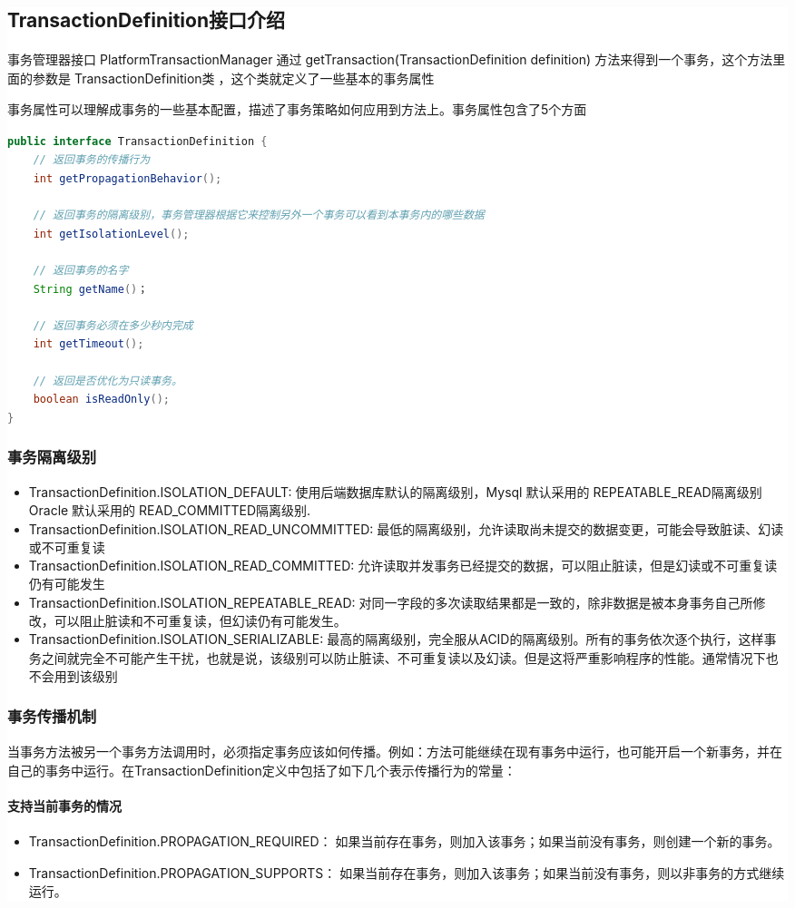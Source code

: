 

## TransactionDefinition接口介绍

事务管理器接口 PlatformTransactionManager 通过 getTransaction(TransactionDefinition definition) 方法来得到一个事务，这个方法里面的参数是 TransactionDefinition类 ，这个类就定义了一些基本的事务属性

事务属性可以理解成事务的一些基本配置，描述了事务策略如何应用到方法上。事务属性包含了5个方面

```java
public interface TransactionDefinition {
    // 返回事务的传播行为
    int getPropagationBehavior(); 
    
    // 返回事务的隔离级别，事务管理器根据它来控制另外一个事务可以看到本事务内的哪些数据
    int getIsolationLevel(); 
    
    // 返回事务的名字
    String getName()；
    
    // 返回事务必须在多少秒内完成
    int getTimeout();  
    
    // 返回是否优化为只读事务。
    boolean isReadOnly();
} 
```



### 事务隔离级别

- TransactionDefinition.ISOLATION_DEFAULT: 使用后端数据库默认的隔离级别，Mysql 默认采用的 REPEATABLE_READ隔离级别 Oracle 默认采用的 READ_COMMITTED隔离级别.
- TransactionDefinition.ISOLATION_READ_UNCOMMITTED: 最低的隔离级别，允许读取尚未提交的数据变更，可能会导致脏读、幻读或不可重复读
- TransactionDefinition.ISOLATION_READ_COMMITTED: 允许读取并发事务已经提交的数据，可以阻止脏读，但是幻读或不可重复读仍有可能发生
- TransactionDefinition.ISOLATION_REPEATABLE_READ: 对同一字段的多次读取结果都是一致的，除非数据是被本身事务自己所修改，可以阻止脏读和不可重复读，但幻读仍有可能发生。
- TransactionDefinition.ISOLATION_SERIALIZABLE: 最高的隔离级别，完全服从ACID的隔离级别。所有的事务依次逐个执行，这样事务之间就完全不可能产生干扰，也就是说，该级别可以防止脏读、不可重复读以及幻读。但是这将严重影响程序的性能。通常情况下也不会用到该级别



### 事务传播机制

当事务方法被另一个事务方法调用时，必须指定事务应该如何传播。例如：方法可能继续在现有事务中运行，也可能开启一个新事务，并在自己的事务中运行。在TransactionDefinition定义中包括了如下几个表示传播行为的常量：



#### 支持当前事务的情况

- TransactionDefinition.PROPAGATION_REQUIRED： 如果当前存在事务，则加入该事务；如果当前没有事务，则创建一个新的事务。

  

- TransactionDefinition.PROPAGATION_SUPPORTS： 如果当前存在事务，则加入该事务；如果当前没有事务，则以非事务的方式继续运行。
